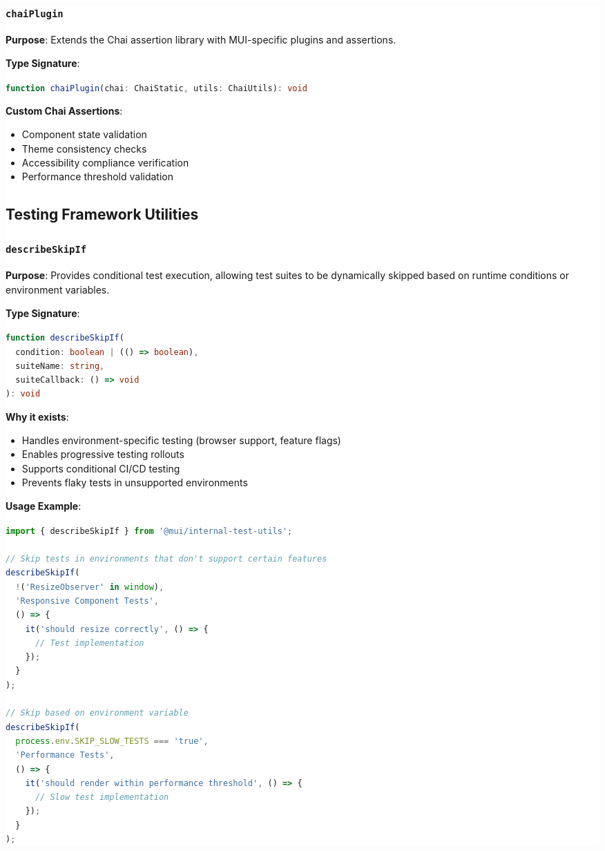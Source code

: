 ### `chaiPlugin`

**Purpose**: Extends the Chai assertion library with MUI-specific plugins and assertions.

**Type Signature**:
```typescript
function chaiPlugin(chai: ChaiStatic, utils: ChaiUtils): void
```

**Custom Chai Assertions**:
- Component state validation
- Theme consistency checks
- Accessibility compliance verification
- Performance threshold validation

## Testing Framework Utilities

### `describeSkipIf`

**Purpose**: Provides conditional test execution, allowing test suites to be dynamically skipped based on runtime conditions or environment variables.

**Type Signature**:
```typescript
function describeSkipIf(
  condition: boolean | (() => boolean),
  suiteName: string,
  suiteCallback: () => void
): void
```

**Why it exists**:
- Handles environment-specific testing (browser support, feature flags)
- Enables progressive testing rollouts
- Supports conditional CI/CD testing
- Prevents flaky tests in unsupported environments

**Usage Example**:
```javascript
import { describeSkipIf } from '@mui/internal-test-utils';

// Skip tests in environments that don't support certain features
describeSkipIf(
  !('ResizeObserver' in window),
  'Responsive Component Tests',
  () => {
    it('should resize correctly', () => {
      // Test implementation
    });
  }
);

// Skip based on environment variable
describeSkipIf(
  process.env.SKIP_SLOW_TESTS === 'true',
  'Performance Tests',
  () => {
    it('should render within performance threshold', () => {
      // Slow test implementation
    });
  }
);
```
